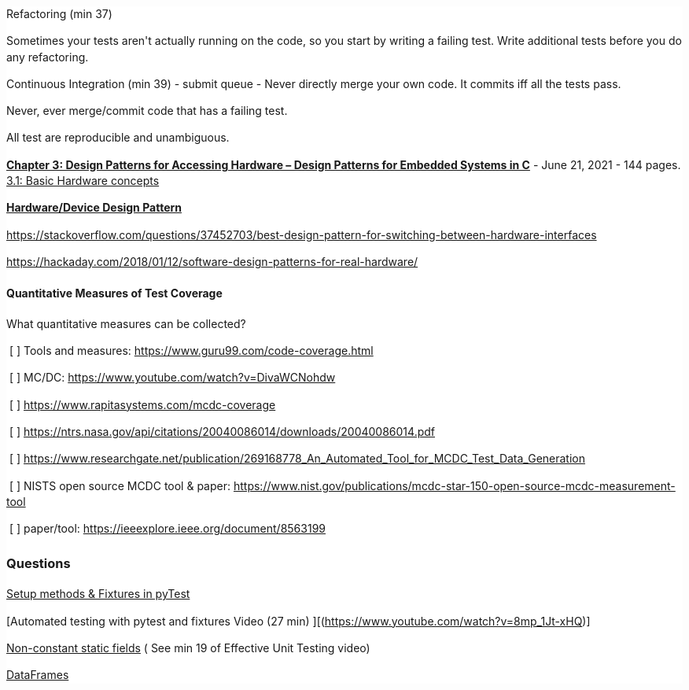 Refactoring (min 37)

Sometimes your tests aren't actually running on the code, so you start by writing a failing test. Write additional tests before you do any refactoring.

Continuous Integration (min 39) - submit queue - Never directly merge your own code. It commits iff all the tests pass.

Never, ever merge/commit code that has a failing test.

All test are reproducible and unambiguous.



[**Chapter 3: Design Patterns for Accessing Hardware – Design Patterns for Embedded Systems in C**](http://devguis.com/chapter-3-design-patterns-for-accessing-hardware-design-patterns-for-embedded-systems-in-c.html) - June 21, 2021 - 144 pages. [3.1: Basic Hardware concepts](http://devguis.com/chapter-3-design-patterns-for-accessing-hardware-design-patterns-for-embedded-systems-in-c.html#s0010)

[**Hardware/Device Design Pattern**](https://www.eventhelix.com/design-patterns/hardware-device/)

https://stackoverflow.com/questions/37452703/best-design-pattern-for-switching-between-hardware-interfaces

https://hackaday.com/2018/01/12/software-design-patterns-for-real-hardware/



#### Quantitative Measures of Test Coverage <a name="coverage"></a>

What quantitative measures can be collected?

​		[ ] Tools and measures: https://www.guru99.com/code-coverage.html

​		[ ] MC/DC: https://www.youtube.com/watch?v=DivaWCNohdw

​		[ ] https://www.rapitasystems.com/mcdc-coverage

​		[ ] https://ntrs.nasa.gov/api/citations/20040086014/downloads/20040086014.pdf

​		[ ] https://www.researchgate.net/publication/269168778_An_Automated_Tool_for_MCDC_Test_Data_Generation

​		[ ] NISTS open source MCDC tool & paper: https://www.nist.gov/publications/mcdc-star-150-open-source-mcdc-measurement-tool

​		[ ] paper/tool: https://ieeexplore.ieee.org/document/8563199



### Questions <a name="questions"></a>

[Setup methods & Fixtures in pyTest](https://codedec.com/tutorials/pytest-fixture-and-setup-teardown-methods/)

[Automated testing with pytest and fixtures Video (27 min) ][(https://www.youtube.com/watch?v=8mp_1Jt-xHQ)]

[Non-constant static fields](https://docs.microsoft.com/en-us/dotnet/fundamentals/code-analysis/quality-rules/ca2211) ( See min 19 of Effective Unit Testing video)

[DataFrames](https://pandas.pydata.org/pandas-docs/stable/user_guide/dsintro.html#dataframe) 
